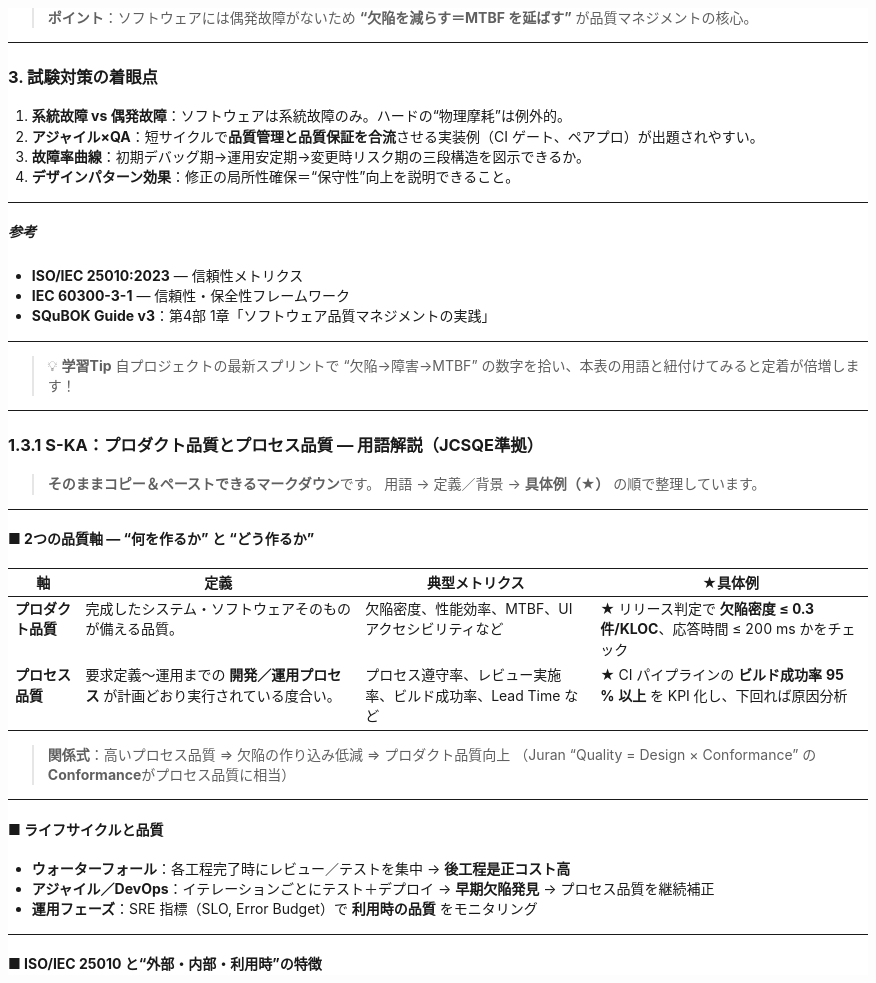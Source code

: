 > **ポイント**：ソフトウェアには偶発故障がないため **“欠陥を減らす＝MTBF を延ばす”** が品質マネジメントの核心。

---

### 3. 試験対策の着眼点

1. **系統故障 vs 偶発故障**：ソフトウェアは系統故障のみ。ハードの“物理摩耗”は例外的。
2. **アジャイル×QA**：短サイクルで**品質管理と品質保証を合流**させる実装例（CI ゲート、ペアプロ）が出題されやすい。
3. **故障率曲線**：初期デバッグ期→運用安定期→変更時リスク期の三段構造を図示できるか。
4. **デザインパターン効果**：修正の局所性確保＝“保守性”向上を説明できること。

---

##### 参考

* **ISO/IEC 25010:2023** — 信頼性メトリクス
* **IEC 60300-3-1** — 信頼性・保全性フレームワーク
* **SQuBOK Guide v3**：第4部 1章「ソフトウェア品質マネジメントの実践」

---

> 💡 **学習Tip**
> 自プロジェクトの最新スプリントで “欠陥→障害→MTBF” の数字を拾い、本表の用語と紐付けてみると定着が倍増します！

---

### 1.3.1 S-KA：プロダクト品質とプロセス品質 — 用語解説（JCSQE準拠）

> **そのままコピー＆ペーストできるマークダウン**です。
> 用語 → 定義／背景 → **具体例（★）** の順で整理しています。

---

#### ■ 2つの品質軸 ― “何を作るか” と “どう作るか”

| 軸           | 定義                                         | 典型メトリクス                             | ★具体例                                                 |
| ----------- | ------------------------------------------ | ----------------------------------- | ---------------------------------------------------- |
| **プロダクト品質** | 完成したシステム・ソフトウェアそのものが備える品質。                 | 欠陥密度、性能効率、MTBF、UI アクセシビリティなど        | ★ リリース判定で **欠陥密度 ≤ 0.3 件/KLOC**、応答時間 ≤ 200 ms かをチェック |
| **プロセス品質**  | 要求定義〜運用までの **開発／運用プロセス** が計画どおり実行されている度合い。 | プロセス遵守率、レビュー実施率、ビルド成功率、Lead Time など | ★ CI パイプラインの **ビルド成功率 95 % 以上** を KPI 化し、下回れば原因分析    |

> **関係式**：高いプロセス品質 ⇒ 欠陥の作り込み低減 ⇒ プロダクト品質向上
> （Juran “Quality = Design × Conformance” の**Conformance**がプロセス品質に相当）

---

#### ■ ライフサイクルと品質

* **ウォーターフォール**：各工程完了時にレビュー／テストを集中 → **後工程是正コスト高**
* **アジャイル／DevOps**：イテレーションごとにテスト＋デプロイ → **早期欠陥発見** → プロセス品質を継続補正
* **運用フェーズ**：SRE 指標（SLO, Error Budget）で **利用時の品質** をモニタリング

---

#### ■ ISO/IEC 25010 と“外部・内部・利用時”の特徴
